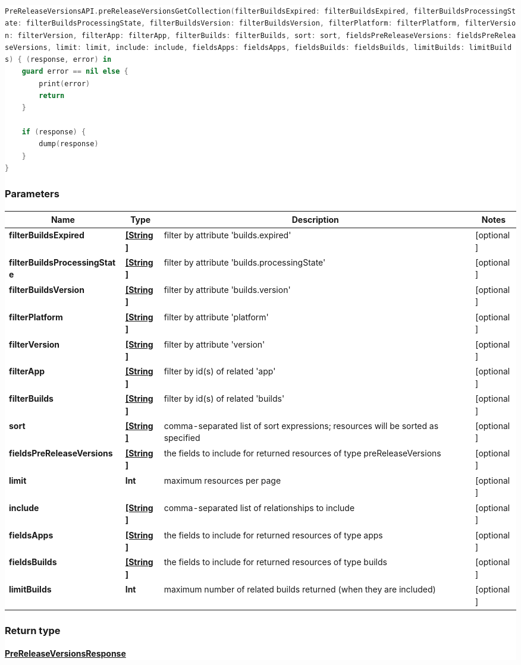 ```swift
PreReleaseVersionsAPI.preReleaseVersionsGetCollection(filterBuildsExpired: filterBuildsExpired, filterBuildsProcessingState: filterBuildsProcessingState, filterBuildsVersion: filterBuildsVersion, filterPlatform: filterPlatform, filterVersion: filterVersion, filterApp: filterApp, filterBuilds: filterBuilds, sort: sort, fieldsPreReleaseVersions: fieldsPreReleaseVersions, limit: limit, include: include, fieldsApps: fieldsApps, fieldsBuilds: fieldsBuilds, limitBuilds: limitBuilds) { (response, error) in
    guard error == nil else {
        print(error)
        return
    }

    if (response) {
        dump(response)
    }
}
```

### Parameters

Name | Type | Description  | Notes
------------- | ------------- | ------------- | -------------
 **filterBuildsExpired** | [**[String]**](String.md) | filter by attribute &#39;builds.expired&#39; | [optional] 
 **filterBuildsProcessingState** | [**[String]**](String.md) | filter by attribute &#39;builds.processingState&#39; | [optional] 
 **filterBuildsVersion** | [**[String]**](String.md) | filter by attribute &#39;builds.version&#39; | [optional] 
 **filterPlatform** | [**[String]**](String.md) | filter by attribute &#39;platform&#39; | [optional] 
 **filterVersion** | [**[String]**](String.md) | filter by attribute &#39;version&#39; | [optional] 
 **filterApp** | [**[String]**](String.md) | filter by id(s) of related &#39;app&#39; | [optional] 
 **filterBuilds** | [**[String]**](String.md) | filter by id(s) of related &#39;builds&#39; | [optional] 
 **sort** | [**[String]**](String.md) | comma-separated list of sort expressions; resources will be sorted as specified | [optional] 
 **fieldsPreReleaseVersions** | [**[String]**](String.md) | the fields to include for returned resources of type preReleaseVersions | [optional] 
 **limit** | **Int** | maximum resources per page | [optional] 
 **include** | [**[String]**](String.md) | comma-separated list of relationships to include | [optional] 
 **fieldsApps** | [**[String]**](String.md) | the fields to include for returned resources of type apps | [optional] 
 **fieldsBuilds** | [**[String]**](String.md) | the fields to include for returned resources of type builds | [optional] 
 **limitBuilds** | **Int** | maximum number of related builds returned (when they are included) | [optional] 

### Return type

[**PreReleaseVersionsResponse**](PreReleaseVersionsResponse.md)
